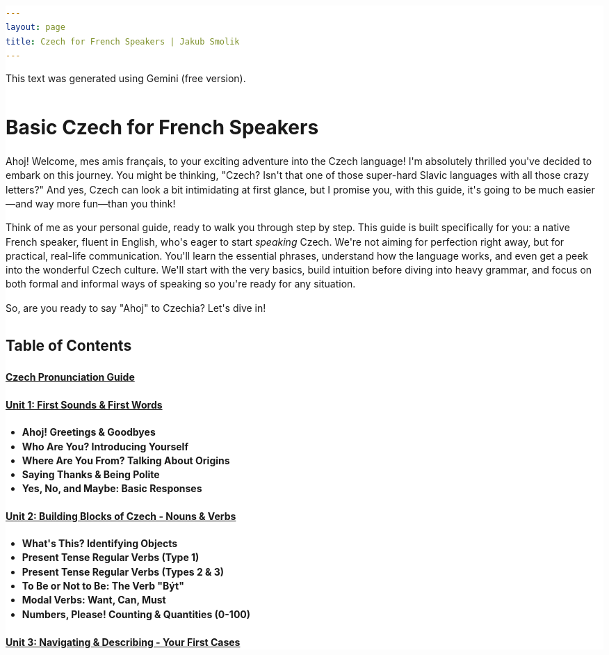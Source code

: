 ```yaml
---
layout: page
title: Czech for French Speakers | Jakub Smolik
---
```


This text was generated using Gemini (free version).

# Basic Czech for French Speakers

Ahoj! Welcome, mes amis français, to your exciting adventure into the Czech language! I'm absolutely thrilled you've decided to embark on this journey. You might be thinking, "Czech? Isn't that one of those super-hard Slavic languages with all those crazy letters?" And yes, Czech can look a bit intimidating at first glance, but I promise you, with this guide, it's going to be much easier—and way more fun—than you think!

Think of me as your personal guide, ready to walk you through step by step. This guide is built specifically for you: a native French speaker, fluent in English, who's eager to start _speaking_ Czech. We're not aiming for perfection right away, but for practical, real-life communication. You'll learn the essential phrases, understand how the language works, and even get a peek into the wonderful Czech culture. We'll start with the very basics, build intuition before diving into heavy grammar, and focus on both formal and informal ways of speaking so you're ready for any situation.

So, are you ready to say "Ahoj" to Czechia? Let's dive in!

## Table of Contents

#### [Czech Pronunciation Guide](#czech-pronunciation-guide-1)

#### [Unit 1: First Sounds & First Words](./unit1.md)

- **Ahoj! Greetings & Goodbyes**
- **Who Are You? Introducing Yourself**
- **Where Are You From? Talking About Origins**
- **Saying Thanks & Being Polite**
- **Yes, No, and Maybe: Basic Responses**

#### [Unit 2: Building Blocks of Czech - Nouns & Verbs](./unit2.md)

- **What's This? Identifying Objects**
- **Present Tense Regular Verbs (Type 1)**
- **Present Tense Regular Verbs (Types 2 & 3)**
- **To Be or Not to Be: The Verb "Být"**
- **Modal Verbs: Want, Can, Must**
- **Numbers, Please! Counting & Quantities (0-100)**

#### [Unit 3: Navigating & Describing - Your First Cases](./unit3.md)
